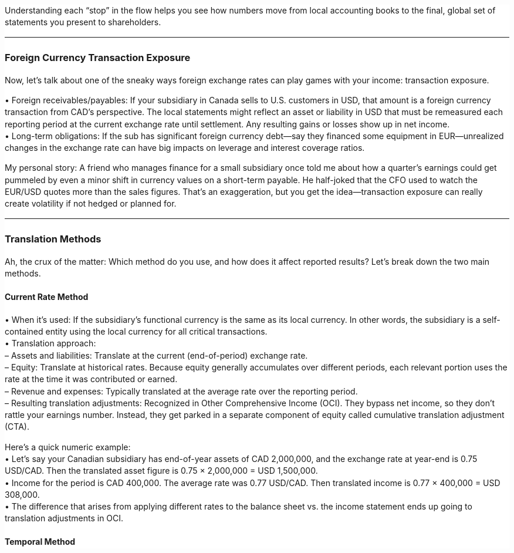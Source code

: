 Understanding each “stop” in the flow helps you see how numbers move from local accounting books to the final, global set of statements you present to shareholders.

---

### Foreign Currency Transaction Exposure

Now, let’s talk about one of the sneaky ways foreign exchange rates can play games with your income: transaction exposure.

• Foreign receivables/payables: If your subsidiary in Canada sells to U.S. customers in USD, that amount is a foreign currency transaction from CAD’s perspective. The local statements might reflect an asset or liability in USD that must be remeasured each reporting period at the current exchange rate until settlement. Any resulting gains or losses show up in net income.  
• Long-term obligations: If the sub has significant foreign currency debt—say they financed some equipment in EUR—unrealized changes in the exchange rate can have big impacts on leverage and interest coverage ratios.

My personal story: A friend who manages finance for a small subsidiary once told me about how a quarter’s earnings could get pummeled by even a minor shift in currency values on a short-term payable. He half-joked that the CFO used to watch the EUR/USD quotes more than the sales figures. That’s an exaggeration, but you get the idea—transaction exposure can really create volatility if not hedged or planned for.

---

### Translation Methods

Ah, the crux of the matter: Which method do you use, and how does it affect reported results? Let’s break down the two main methods.

#### Current Rate Method

• When it’s used: If the subsidiary’s functional currency is the same as its local currency. In other words, the subsidiary is a self-contained entity using the local currency for all critical transactions.  
• Translation approach:  
  – Assets and liabilities: Translate at the current (end-of-period) exchange rate.  
  – Equity: Translate at historical rates. Because equity generally accumulates over different periods, each relevant portion uses the rate at the time it was contributed or earned.  
  – Revenue and expenses: Typically translated at the average rate over the reporting period.  
  – Resulting translation adjustments: Recognized in Other Comprehensive Income (OCI). They bypass net income, so they don’t rattle your earnings number. Instead, they get parked in a separate component of equity called cumulative translation adjustment (CTA).

Here’s a quick numeric example:  
• Let’s say your Canadian subsidiary has end-of-year assets of CAD 2,000,000, and the exchange rate at year-end is 0.75 USD/CAD. Then the translated asset figure is 0.75 × 2,000,000 = USD 1,500,000.  
• Income for the period is CAD 400,000. The average rate was 0.77 USD/CAD. Then translated income is 0.77 × 400,000 = USD 308,000.  
• The difference that arises from applying different rates to the balance sheet vs. the income statement ends up going to translation adjustments in OCI.

#### Temporal Method
